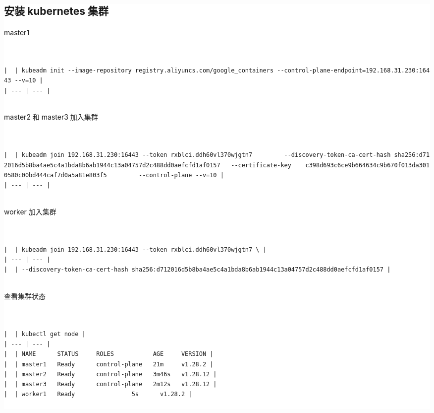 ## 安装 kubernetes 集群


master1



```


|  | kubeadm init --image-repository registry.aliyuncs.com/google_containers --control-plane-endpoint=192.168.31.230:16443 --v=10 |
| --- | --- |


```

master2 和 master3 加入集群



```


|  | kubeadm join 192.168.31.230:16443 --token rxblci.ddh60vl370wjgtn7         --discovery-token-ca-cert-hash sha256:d712016d5b8ba4ae5c4a1bda8b6ab1944c13a04757d2c488dd0aefcfd1af0157   --certificate-key    c398d693c6ce9b664634c9b670f013da3010580c00bd444caf7d0a5a81e803f5         --control-plane --v=10 |
| --- | --- |


```

worker 加入集群



```


|  | kubeadm join 192.168.31.230:16443 --token rxblci.ddh60vl370wjgtn7 \ |
| --- | --- |
|  | --discovery-token-ca-cert-hash sha256:d712016d5b8ba4ae5c4a1bda8b6ab1944c13a04757d2c488dd0aefcfd1af0157 |


```

查看集群状态



```


|  | kubectl get node |
| --- | --- |
|  | NAME      STATUS     ROLES           AGE     VERSION |
|  | master1   Ready      control-plane   21m     v1.28.2 |
|  | master2   Ready      control-plane   3m46s   v1.28.12 |
|  | master3   Ready      control-plane   2m12s   v1.28.12 |
|  | worker1   Ready                5s      v1.28.2 |


```
